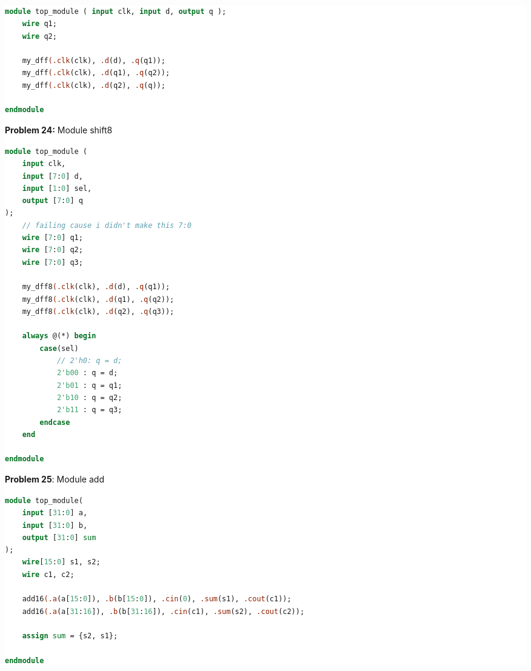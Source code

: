```systemverilog
module top_module ( input clk, input d, output q );
    wire q1;
    wire q2;
    
    my_dff(.clk(clk), .d(d), .q(q1));
    my_dff(.clk(clk), .d(q1), .q(q2));
    my_dff(.clk(clk), .d(q2), .q(q));
    
endmodule
```

**Problem 24:** Module shift8
```systemverilog
module top_module ( 
    input clk, 
    input [7:0] d, 
    input [1:0] sel, 
    output [7:0] q 
);
	// failing cause i didn't make this 7:0
    wire [7:0] q1;
    wire [7:0] q2;
    wire [7:0] q3;
	
    my_dff8(.clk(clk), .d(d), .q(q1));
    my_dff8(.clk(clk), .d(q1), .q(q2));
    my_dff8(.clk(clk), .d(q2), .q(q3));
    
    always @(*) begin
        case(sel)
	        // 2'h0: q = d;
            2'b00 : q = d;
            2'b01 : q = q1;
            2'b10 : q = q2;
            2'b11 : q = q3;
        endcase
    end
    
endmodule
```

**Problem 25**: Module add
```systemverilog
module top_module(
    input [31:0] a,
    input [31:0] b,
    output [31:0] sum
);
    wire[15:0] s1, s2;
    wire c1, c2;
    
    add16(.a(a[15:0]), .b(b[15:0]), .cin(0), .sum(s1), .cout(c1));
    add16(.a(a[31:16]), .b(b[31:16]), .cin(c1), .sum(s2), .cout(c2));
    
    assign sum = {s2, s1};
    
endmodule
```

